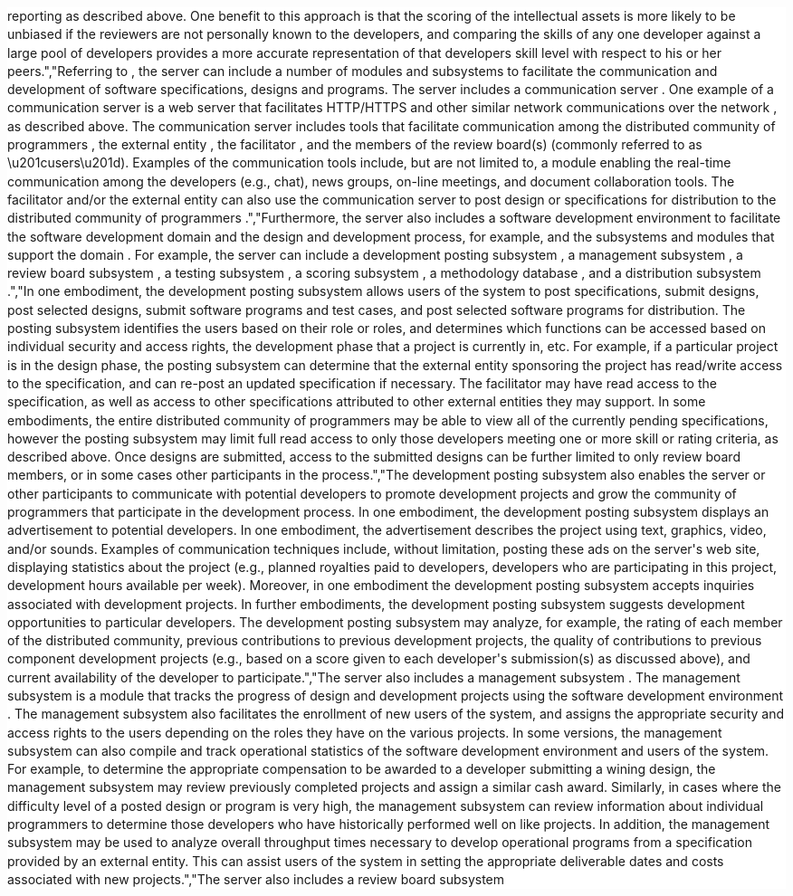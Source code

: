 reporting as described above. One benefit to this approach is that the scoring of the intellectual assets is more likely to be unbiased if the reviewers are not personally known to the developers, and comparing the skills of any one developer against a large pool of developers provides a more accurate representation of that developers skill level with respect to his or her peers.","Referring to , the server  can include a number of modules and subsystems to facilitate the communication and development of software specifications, designs and programs. The server  includes a communication server . One example of a communication server  is a web server that facilitates HTTP\/HTTPS and other similar network communications over the network , as described above. The communication server  includes tools that facilitate communication among the distributed community of programmers , the external entity , the facilitator , and the members of the review board(s) (commonly referred to as \u201cusers\u201d). Examples of the communication tools include, but are not limited to, a module enabling the real-time communication among the developers  (e.g., chat), news groups, on-line meetings, and document collaboration tools. The facilitator  and\/or the external entity  can also use the communication server  to post design or specifications for distribution to the distributed community of programmers .","Furthermore, the server  also includes a software development environment  to facilitate the software development domain  and the design and development process, for example, and the subsystems and modules that support the domain . For example, the server  can include a development posting subsystem , a management subsystem , a review board subsystem , a testing subsystem , a scoring subsystem , a methodology database , and a distribution subsystem .","In one embodiment, the development posting subsystem  allows users of the system to post specifications, submit designs, post selected designs, submit software programs and test cases, and post selected software programs for distribution. The posting subsystem  identifies the users based on their role or roles, and determines which functions can be accessed based on individual security and access rights, the development phase that a project is currently in, etc. For example, if a particular project is in the design phase, the posting subsystem  can determine that the external entity sponsoring the project has read\/write access to the specification, and can re-post an updated specification if necessary. The facilitator  may have read access to the specification, as well as access to other specifications attributed to other external entities they may support. In some embodiments, the entire distributed community of programmers may be able to view all of the currently pending specifications, however the posting subsystem may limit full read access to only those developers meeting one or more skill or rating criteria, as described above. Once designs are submitted, access to the submitted designs can be further limited to only review board members, or in some cases other participants in the process.","The development posting subsystem  also enables the server  or other participants to communicate with potential developers to promote development projects and grow the community of programmers that participate in the development process. In one embodiment, the development posting subsystem  displays an advertisement to potential developers. In one embodiment, the advertisement describes the project using text, graphics, video, and\/or sounds. Examples of communication techniques include, without limitation, posting these ads on the server's web site, displaying statistics about the project (e.g., planned royalties paid to developers, developers who are participating in this project, development hours available per week). Moreover, in one embodiment the development posting subsystem  accepts inquiries associated with development projects. In further embodiments, the development posting subsystem  suggests development opportunities to particular developers. The development posting subsystem  may analyze, for example, the rating of each member of the distributed community, previous contributions to previous development projects, the quality of contributions to previous component development projects (e.g., based on a score given to each developer's submission(s) as discussed above), and current availability of the developer to participate.","The server  also includes a management subsystem . The management subsystem  is a module that tracks the progress of design and development projects using the software development environment . The management subsystem  also facilitates the enrollment of new users of the system, and assigns the appropriate security and access rights to the users depending on the roles they have on the various projects. In some versions, the management subsystem  can also compile and track operational statistics of the software development environment  and users of the system. For example, to determine the appropriate compensation to be awarded to a developer submitting a wining design, the management subsystem  may review previously completed projects and assign a similar cash award. Similarly, in cases where the difficulty level of a posted design or program is very high, the management subsystem  can review information about individual programmers to determine those developers who have historically performed well on like projects. In addition, the management subsystem  may be used to analyze overall throughput times necessary to develop operational programs from a specification provided by an external entity. This can assist users of the system in setting the appropriate deliverable dates and costs associated with new projects.","The server  also includes a review board subsystem